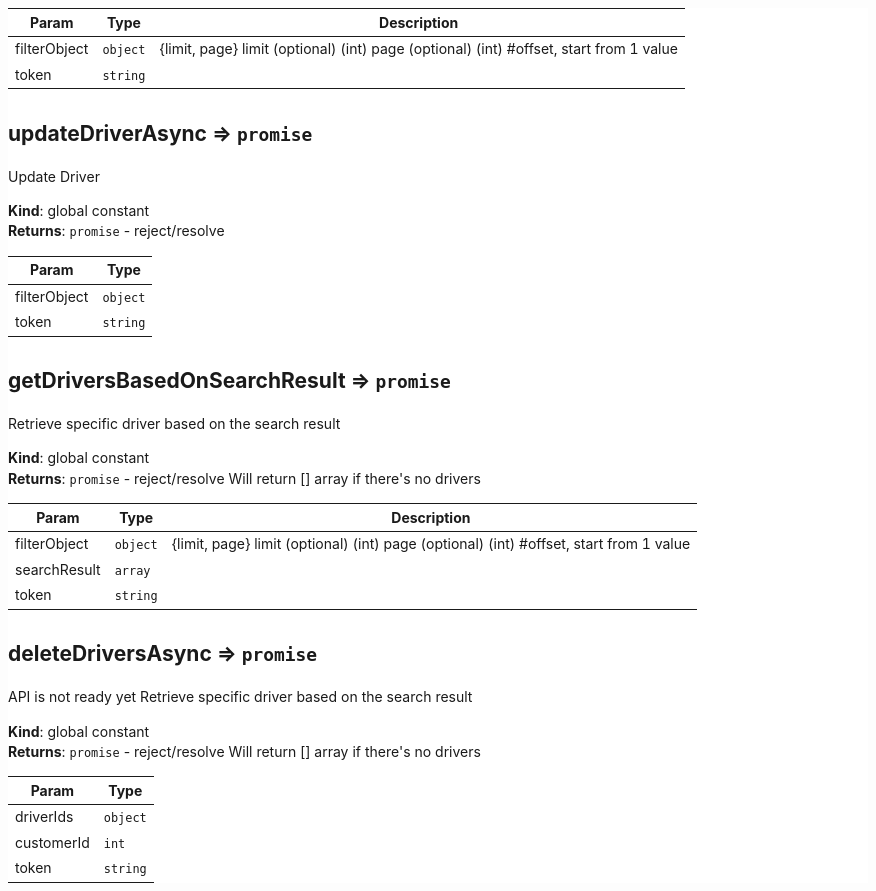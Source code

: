 | Param        | Type                | Description                                                                            |
| ------------ | ------------------- | -------------------------------------------------------------------------------------- |
| filterObject | <code>object</code> | {limit, page} limit (optional) (int) page (optional) (int) #offset, start from 1 value |
| token        | <code>string</code> |                                                                                        |

<a name="updateDriverAsync"></a>

## updateDriverAsync ⇒ <code>promise</code>

Update Driver

**Kind**: global constant  
**Returns**: <code>promise</code> - reject/resolve

| Param        | Type                |
| ------------ | ------------------- |
| filterObject | <code>object</code> |
| token        | <code>string</code> |

<a name="getDriversBasedOnSearchResult"></a>

## getDriversBasedOnSearchResult ⇒ <code>promise</code>

Retrieve specific driver based on the search result

**Kind**: global constant  
**Returns**: <code>promise</code> - reject/resolve
Will return [] array if there's no drivers

| Param        | Type                | Description                                                                            |
| ------------ | ------------------- | -------------------------------------------------------------------------------------- |
| filterObject | <code>object</code> | {limit, page} limit (optional) (int) page (optional) (int) #offset, start from 1 value |
| searchResult | <code>array</code>  |                                                                                        |
| token        | <code>string</code> |                                                                                        |

<a name="deleteDriversAsync"></a>

## deleteDriversAsync ⇒ <code>promise</code>

API is not ready yet
Retrieve specific driver based on the search result

**Kind**: global constant  
**Returns**: <code>promise</code> - reject/resolve
Will return [] array if there's no drivers

| Param      | Type                |
| ---------- | ------------------- |
| driverIds  | <code>object</code> |
| customerId | <code>int</code>    |
| token      | <code>string</code> |
